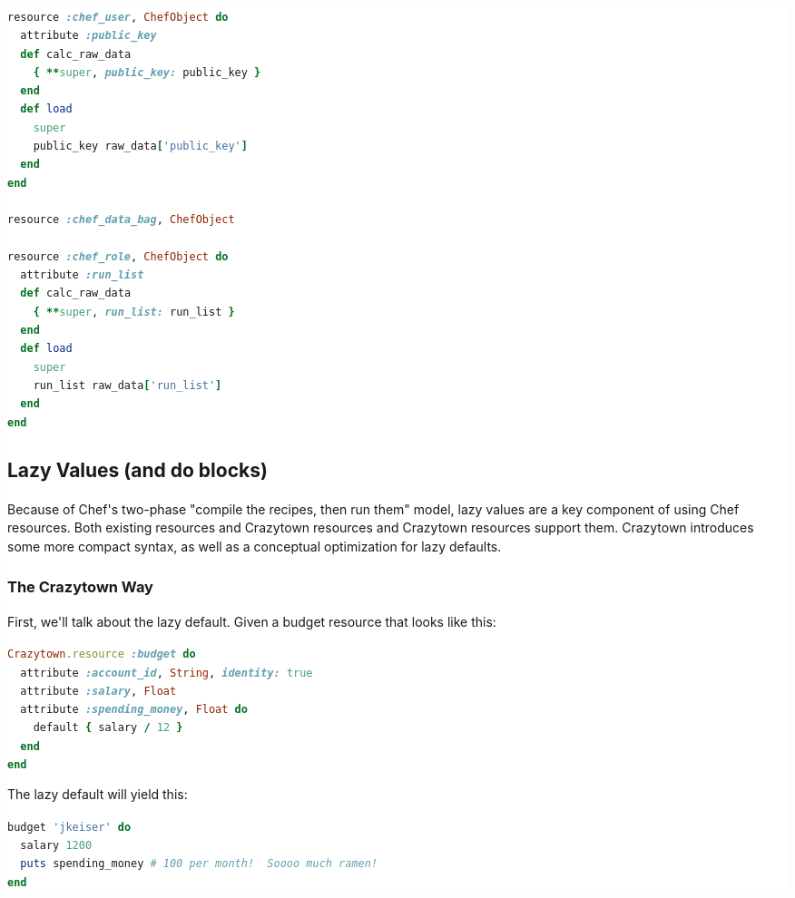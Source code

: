 ```ruby
resource :chef_user, ChefObject do
  attribute :public_key
  def calc_raw_data
    { **super, public_key: public_key }
  end
  def load
    super
    public_key raw_data['public_key']
  end
end

resource :chef_data_bag, ChefObject

resource :chef_role, ChefObject do
  attribute :run_list
  def calc_raw_data
    { **super, run_list: run_list }
  end
  def load
    super
    run_list raw_data['run_list']
  end
end
```

Lazy Values (and do blocks)
---------------------------

Because of Chef's two-phase "compile the recipes, then run them" model, lazy values are a key component of using Chef resources.  Both existing resources and Crazytown resources and Crazytown resources support them.  Crazytown introduces some more compact syntax, as well as a conceptual optimization for lazy defaults.

### The Crazytown Way

First, we'll talk about the lazy default.  Given a budget resource that looks like this:

```ruby
Crazytown.resource :budget do
  attribute :account_id, String, identity: true
  attribute :salary, Float
  attribute :spending_money, Float do
    default { salary / 12 }
  end
end
```

The lazy default will yield this:

```ruby
budget 'jkeiser' do
  salary 1200
  puts spending_money # 100 per month!  Soooo much ramen!
end
```

